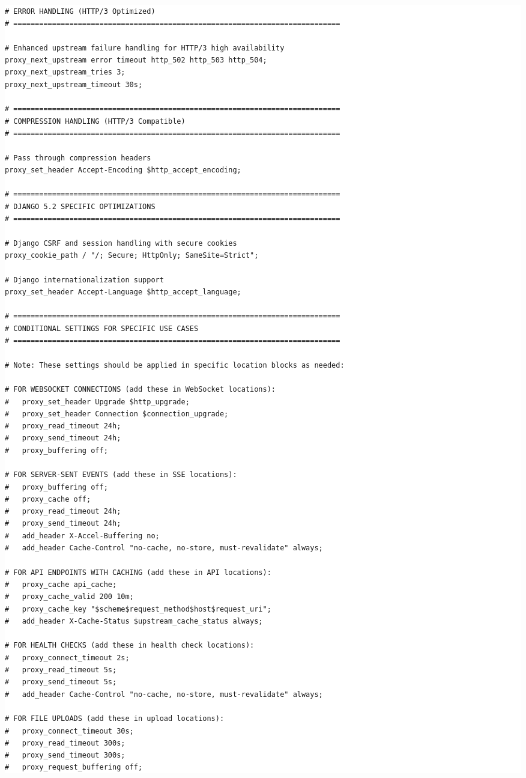 ```nginx
# ERROR HANDLING (HTTP/3 Optimized)
# ============================================================================

# Enhanced upstream failure handling for HTTP/3 high availability
proxy_next_upstream error timeout http_502 http_503 http_504;
proxy_next_upstream_tries 3;
proxy_next_upstream_timeout 30s;

# ============================================================================
# COMPRESSION HANDLING (HTTP/3 Compatible)
# ============================================================================

# Pass through compression headers
proxy_set_header Accept-Encoding $http_accept_encoding;

# ============================================================================
# DJANGO 5.2 SPECIFIC OPTIMIZATIONS
# ============================================================================

# Django CSRF and session handling with secure cookies
proxy_cookie_path / "/; Secure; HttpOnly; SameSite=Strict";

# Django internationalization support
proxy_set_header Accept-Language $http_accept_language;

# ============================================================================
# CONDITIONAL SETTINGS FOR SPECIFIC USE CASES
# ============================================================================

# Note: These settings should be applied in specific location blocks as needed:

# FOR WEBSOCKET CONNECTIONS (add these in WebSocket locations):
#   proxy_set_header Upgrade $http_upgrade;
#   proxy_set_header Connection $connection_upgrade;
#   proxy_read_timeout 24h;
#   proxy_send_timeout 24h;
#   proxy_buffering off;

# FOR SERVER-SENT EVENTS (add these in SSE locations):
#   proxy_buffering off;
#   proxy_cache off;
#   proxy_read_timeout 24h;
#   proxy_send_timeout 24h;
#   add_header X-Accel-Buffering no;
#   add_header Cache-Control "no-cache, no-store, must-revalidate" always;

# FOR API ENDPOINTS WITH CACHING (add these in API locations):
#   proxy_cache api_cache;
#   proxy_cache_valid 200 10m;
#   proxy_cache_key "$scheme$request_method$host$request_uri";
#   add_header X-Cache-Status $upstream_cache_status always;

# FOR HEALTH CHECKS (add these in health check locations):
#   proxy_connect_timeout 2s;
#   proxy_read_timeout 5s;
#   proxy_send_timeout 5s;
#   add_header Cache-Control "no-cache, no-store, must-revalidate" always;

# FOR FILE UPLOADS (add these in upload locations):
#   proxy_connect_timeout 30s;
#   proxy_read_timeout 300s;
#   proxy_send_timeout 300s;
#   proxy_request_buffering off;
```